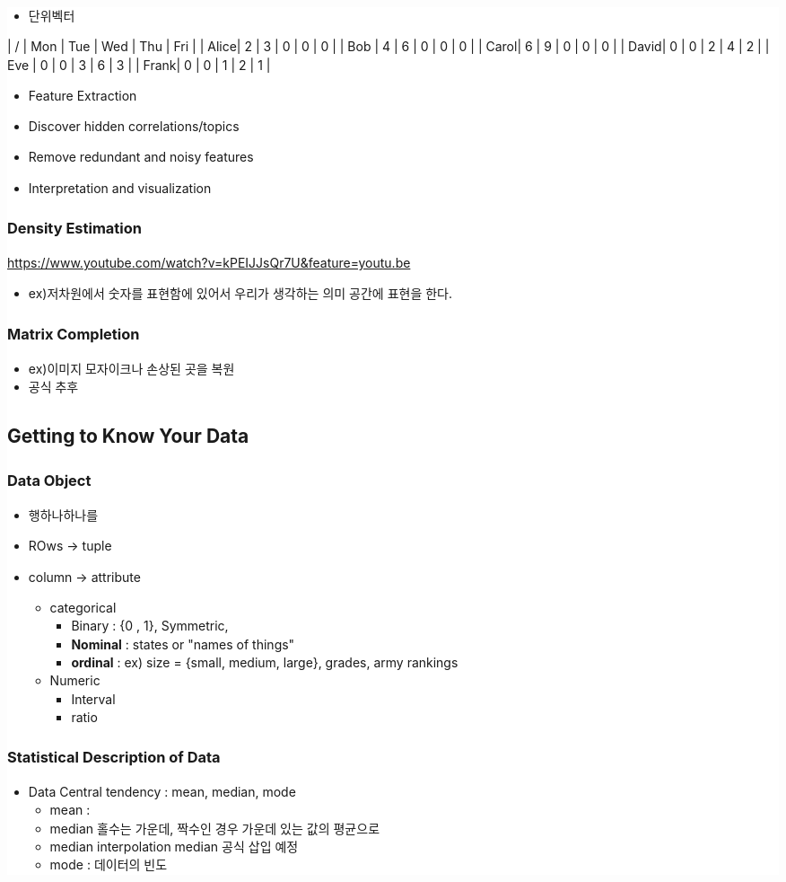 - 단위벡터

| /    | Mon | Tue | Wed | Thu | Fri |
| Alice| 2   | 3   | 0   | 0   | 0   |
| Bob  | 4   | 6   | 0   | 0   | 0   |
| Carol| 6   | 9   | 0   | 0   | 0   |
| David| 0   | 0   | 2   | 4   | 2   |
| Eve  | 0   | 0   | 3   | 6   | 3   |
| Frank| 0   | 0   | 1   | 2   | 1   |



- Feature Extraction

- Discover hidden correlations/topics
- Remove redundant and noisy features
- Interpretation and visualization

###  Density Estimation
https://www.youtube.com/watch?v=kPEIJJsQr7U&feature=youtu.be

- ex)저차원에서 숫자를 표현함에 있어서 우리가 생각하는 의미 공간에 표현을 한다.

### Matrix Completion

- ex)이미지 모자이크나 손상된 곳을 복원
- 공식 추후 
  
## Getting to Know Your Data
### Data Object
- 행하나하나를 

- ROws -> tuple
- column -> attribute
  - categorical 
    - Binary  : {0 , 1}, Symmetric, 
    - **Nominal** : states or "names of things"
    - **ordinal** : ex) size = {small, medium, large}, grades, army rankings
  - Numeric 
    - Interval
    - ratio 
    
### Statistical Description of Data
- Data Central tendency : mean, median, mode
  - mean :
  - median 
  홀수는 가운데, 짝수인 경우 가운데 있는 값의 평균으로 
  - median interpolation
  median 공식 삽입 예정
  - mode : 데이터의 빈도
  